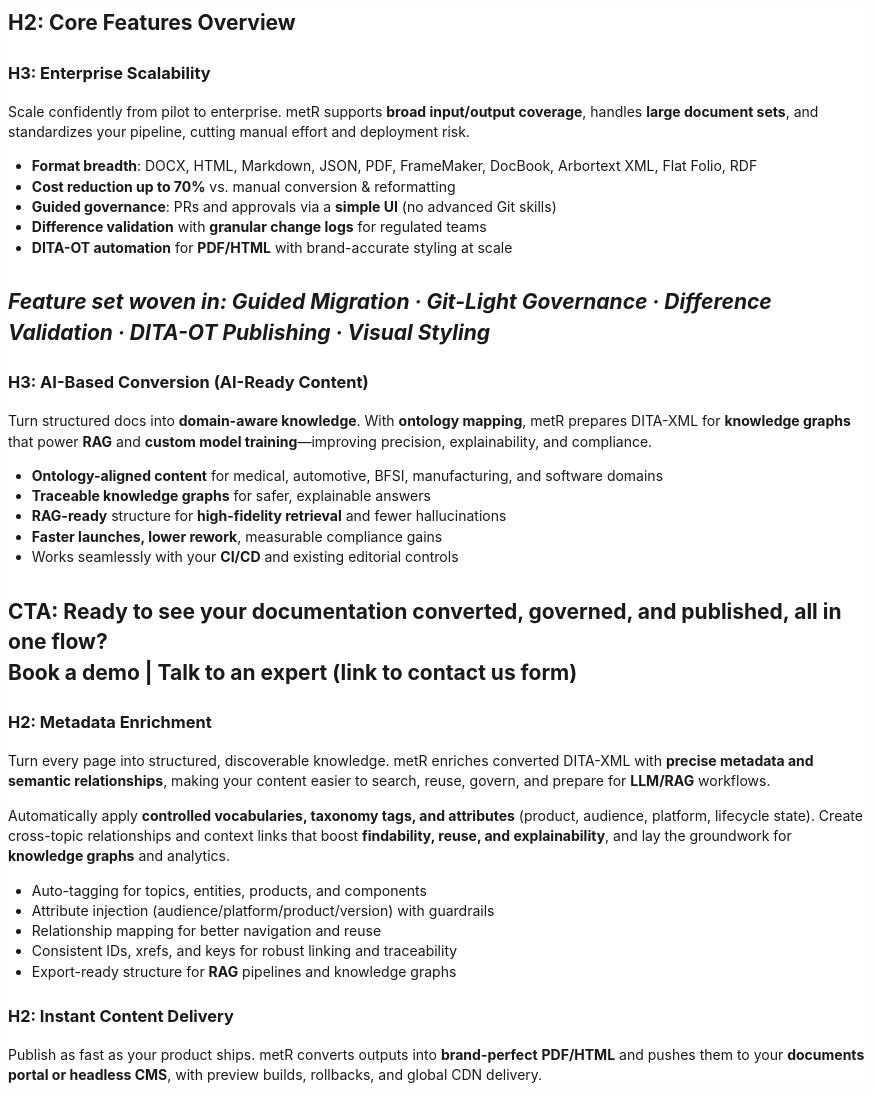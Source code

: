 
## H2: Core Features Overview

### H3: Enterprise Scalability

Scale confidently from pilot to enterprise. metR supports **broad input/output coverage**, handles **large document sets**, and standardizes your pipeline, cutting manual effort and deployment risk.

* **Format breadth**: DOCX, HTML, Markdown, JSON, PDF, FrameMaker, DocBook, Arbortext XML, Flat Folio, RDF  
* **Cost reduction up to 70%** vs. manual conversion & reformatting  
* **Guided governance**: PRs and approvals via a **simple UI** (no advanced Git skills)  
* **Difference validation** with **granular change logs** for regulated teams  
* **DITA-OT automation** for **PDF/HTML** with brand-accurate styling at scale

*Feature set woven in: Guided Migration · Git-Light Governance · Difference Validation · DITA-OT Publishing · Visual Styling*  
---

### H3: AI-Based Conversion (AI-Ready Content)

Turn structured docs into **domain-aware knowledge**. With **ontology mapping**, metR prepares DITA-XML for **knowledge graphs** that power **RAG** and **custom model training**—improving precision, explainability, and compliance.

* **Ontology-aligned content** for medical, automotive, BFSI, manufacturing, and software domains  
* **Traceable knowledge graphs** for safer, explainable answers  
* **RAG-ready** structure for **high-fidelity retrieval** and fewer hallucinations  
* **Faster launches, lower rework**, measurable compliance gains  
* Works seamlessly with your **CI/CD** and existing editorial controls

**CTA:** Ready to see your documentation **converted, governed, and published**, all in one flow?   
**Book a demo** | **Talk to an expert (link to contact us form)**  
---

### H2: Metadata Enrichment

Turn every page into structured, discoverable knowledge. metR enriches converted DITA-XML with **precise metadata and semantic relationships**, making your content easier to search, reuse, govern, and prepare for **LLM/RAG** workflows.

Automatically apply **controlled vocabularies, taxonomy tags, and attributes** (product, audience, platform, lifecycle state). Create cross-topic relationships and context links that boost **findability, reuse, and explainability**, and lay the groundwork for **knowledge graphs** and analytics.

* Auto-tagging for topics, entities, products, and components  
* Attribute injection (audience/platform/product/version) with guardrails  
* Relationship mapping for better navigation and reuse  
* Consistent IDs, xrefs, and keys for robust linking and traceability  
* Export-ready structure for **RAG** pipelines and knowledge graphs

### H2: Instant Content Delivery

Publish as fast as your product ships. metR converts outputs into **brand-perfect** **PDF/HTML** and pushes them to your **documents portal or headless CMS**, with preview builds, rollbacks, and global CDN delivery.
